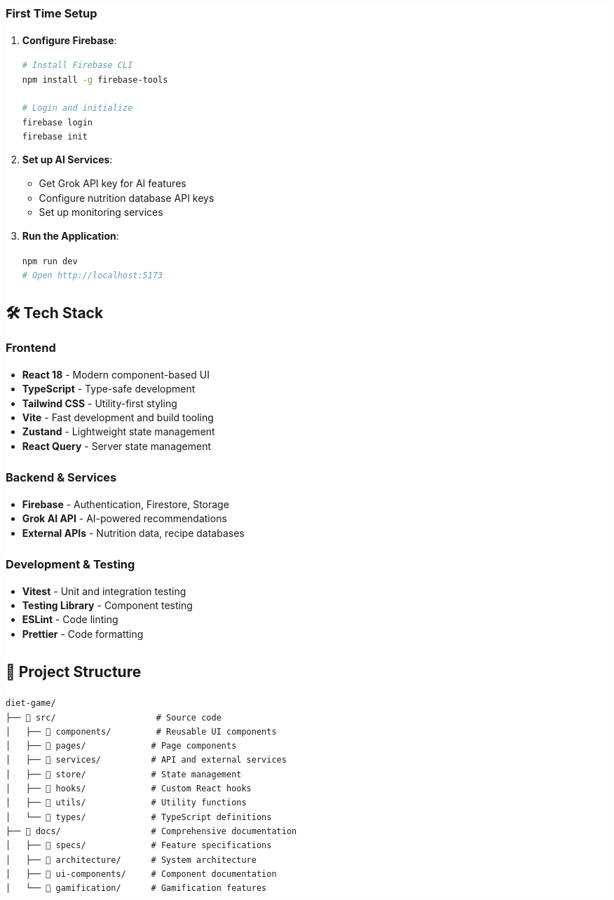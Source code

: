 ```bash
```

### First Time Setup

1. **Configure Firebase**:
   ```bash
   # Install Firebase CLI
   npm install -g firebase-tools
   
   # Login and initialize
   firebase login
   firebase init
   ```

2. **Set up AI Services**:
   - Get Grok API key for AI features
   - Configure nutrition database API keys
   - Set up monitoring services

3. **Run the Application**:
   ```bash
   npm run dev
   # Open http://localhost:5173
   ```

## 🛠️ Tech Stack

### Frontend
- **React 18** - Modern component-based UI
- **TypeScript** - Type-safe development
- **Tailwind CSS** - Utility-first styling
- **Vite** - Fast development and build tooling
- **Zustand** - Lightweight state management
- **React Query** - Server state management

### Backend & Services
- **Firebase** - Authentication, Firestore, Storage
- **Grok AI API** - AI-powered recommendations
- **External APIs** - Nutrition data, recipe databases

### Development & Testing
- **Vitest** - Unit and integration testing
- **Testing Library** - Component testing
- **ESLint** - Code linting
- **Prettier** - Code formatting

## 📁 Project Structure

```
diet-game/
├── 📁 src/                    # Source code
│   ├── 📁 components/         # Reusable UI components
│   ├── 📁 pages/             # Page components
│   ├── 📁 services/          # API and external services
│   ├── 📁 store/             # State management
│   ├── 📁 hooks/             # Custom React hooks
│   ├── 📁 utils/             # Utility functions
│   └── 📁 types/             # TypeScript definitions
├── 📁 docs/                  # Comprehensive documentation
│   ├── 📁 specs/             # Feature specifications
│   ├── 📁 architecture/      # System architecture
│   ├── 📁 ui-components/     # Component documentation
│   └── 📁 gamification/      # Gamification features
```